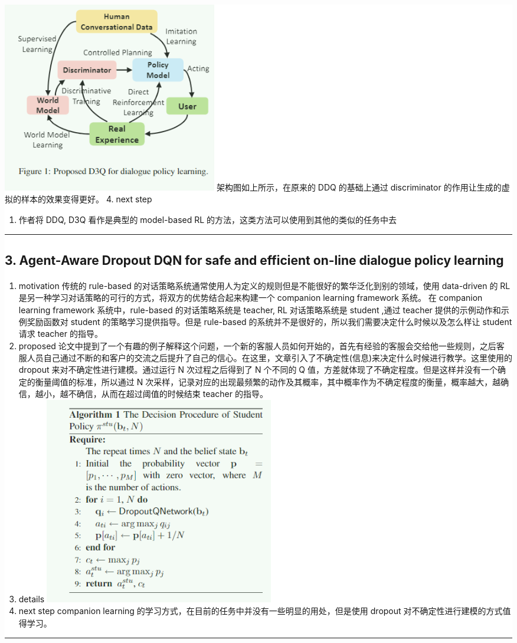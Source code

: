    ![](./photo/2.png)
   架构图如上所示，在原来的 DDQ 的基础上通过 discriminator 的作用让生成的虚拟的样本的效果变得更好。
4. next step
   1. 作者将 DDQ, D3Q 看作是典型的 model-based RL 的方法，这类方法可以使用到其他的类似的任务中去

---
## 3. Agent-Aware Dropout DQN for safe and efficient on-line dialogue policy learning
1. motivation
   传统的 rule-based 的对话策略系统通常使用人为定义的规则但是不能很好的繁华泛化到别的领域，使用 data-driven 的 RL 是另一种学习对话策略的可行的方式，将双方的优势结合起来构建一个 companion learning framework 系统。
   在 companion learning framework 系统中，rule-based 的对话策略系统是 teacher, RL 对话策略系统是 student ,通过 teacher 提供的示例动作和示例奖励函数对 student 的策略学习提供指导。但是 rule-based 的系统并不是很好的，所以我们需要决定什么时候以及怎么样让 student 请求 teacher 的指导。
2. proposed
   论文中提到了一个有趣的例子解释这个问题，一个新的客服人员如何开始的，首先有经验的客服会交给他一些规则，之后客服人员自己通过不断的和客户的交流之后提升了自己的信心。在这里，文章引入了不确定性(信息)来决定什么时候进行教学。这里使用的 dropout 来对不确定性进行建模。通过运行 N 次过程之后得到了 N 个不同的 Q 值，方差就体现了不确定程度。但是这样并没有一个确定的衡量阈值的标准，所以通过 N 次采样，记录对应的出现最频繁的动作及其概率，其中概率作为不确定程度的衡量，概率越大，越确信，越小，越不确信，从而在超过阈值的时候结束 teacher 的指导。
3. details
   ![](./photo/3.png)
4. next step
   companion learning 的学习方式，在目前的任务中并没有一些明显的用处，但是使用 dropout 对不确定性进行建模的方式值得学习。

---